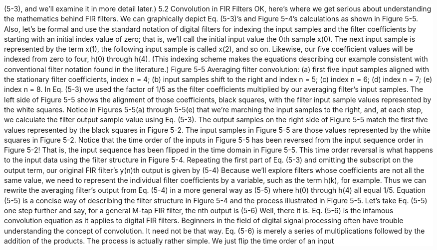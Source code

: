 (5-3), and we’ll examine it in more detail later.)
5.2 Convolution in FIR Filters
OK,  here’s  where  we  get  serious  about  understanding  the  mathematics  behind  FIR  filters.  We  can
graphically depict Eq. (5-3)’s and Figure 5-4’s calculations as shown in Figure 5-5.  Also,  let’s  be
formal  and  use  the  standard  notation  of  digital  filters  for  indexing  the  input  samples  and  the  filter
coefficients by starting with an initial index value of zero; that is, we’ll call the initial input value the
0th sample x(0). The next input sample is represented by the term x(1), the following input sample is
called x(2), and so on. Likewise, our five coefficient values will be indexed from zero to four, h(0)
through  h(4).  (This  indexing  scheme  makes  the  equations  describing  our  example  consistent  with
conventional filter notation found in the literature.)
Figure 5-5 Averaging filter convolution: (a) first five input samples aligned with the stationary filter
coefficients, index n = 4; (b) input samples shift to the right and index n = 5; (c) index n = 6; (d) index
n = 7; (e) index n = 8.
In Eq. (5-3)  we  used  the  factor  of  1/5  as  the  filter  coefficients  multiplied  by  our  averaging  filter’s
input samples. The left side of Figure 5-5 shows the alignment of those coefficients, black squares,
with the filter input sample values represented by the white squares. Notice in Figures 5-5(a) through
5-5(e)  that  we’re  marching  the  input  samples  to  the  right,  and,  at  each  step,  we  calculate  the  filter
output sample value using Eq. (5-3). The output samples on the right side of Figure 5-5 match the first
five values represented by the black squares in Figure 5-2. The input samples in Figure 5-5 are those
values  represented  by  the  white  squares  in  Figure 5-2.  Notice  that  the  time  order  of  the  inputs  in
Figure 5-5 has been reversed from the input sequence order in Figure 5-2! That is, the input sequence
has been flipped in the time domain in Figure 5-5. This time order reversal is what happens to the
input data using the filter structure in Figure 5-4.
Repeating the first part of Eq. (5-3) and omitting the subscript on the output term, our original FIR
filter’s y(n)th output is given by
(5-4)
Because we’ll explore filters whose coefficients are not all the same value, we need to represent the
individual filter coefficients by a variable, such as the term h(k), for example. Thus we can rewrite
the averaging filter’s output from Eq. (5-4) in a more general way as
(5-5)
where  h(0)  through  h(4)  all  equal  1/5.  Equation  (5-5)  is  a  concise  way  of  describing  the  filter
structure in Figure 5-4 and the process illustrated in Figure 5-5.
Let’s take Eq. (5-5) one step further and say, for a general M-tap FIR filter, the nth output is
(5-6)
Well, there it is. Eq. (5-6)  is  the  infamous  convolution  equation  as  it  applies  to  digital  FIR  filters.
Beginners  in  the  field  of  digital  signal  processing  often  have  trouble  understanding  the  concept  of
convolution. It need not be that way. Eq. (5-6) is merely a series of multiplications followed by the
addition of the products. The process is actually rather simple. We just flip the time order of an input